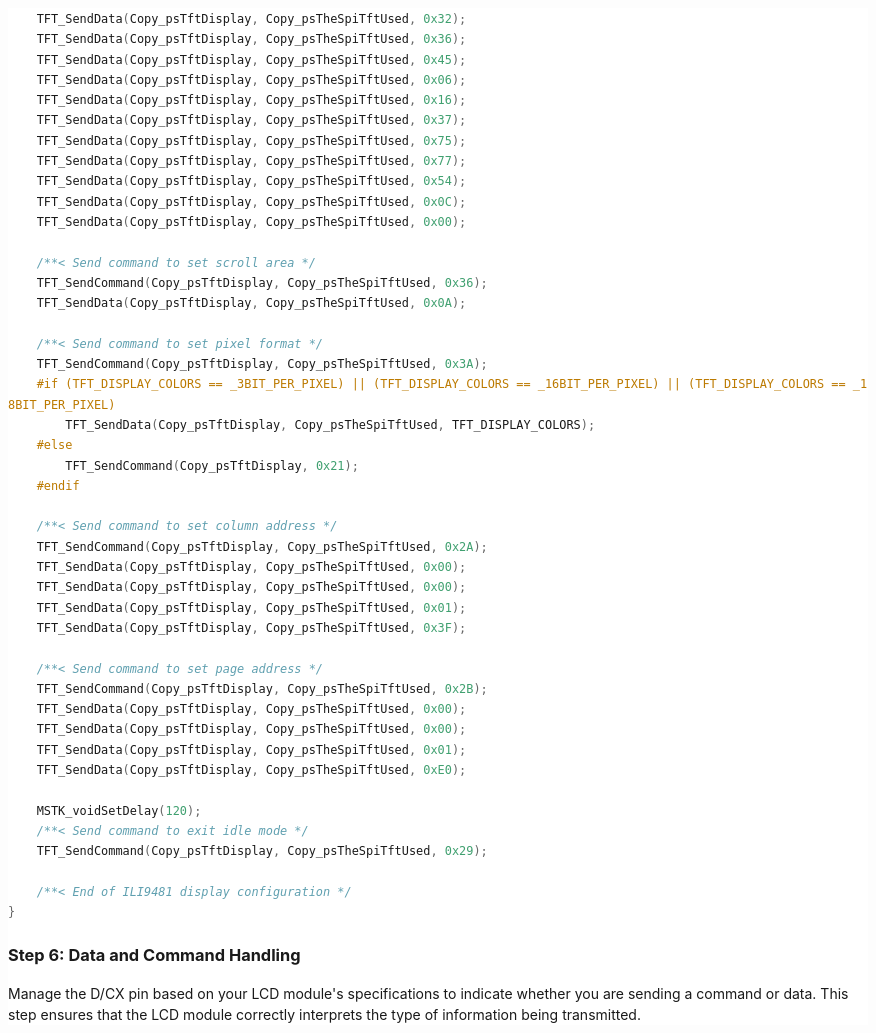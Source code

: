 ```c
    TFT_SendData(Copy_psTftDisplay, Copy_psTheSpiTftUsed, 0x32);
    TFT_SendData(Copy_psTftDisplay, Copy_psTheSpiTftUsed, 0x36);
    TFT_SendData(Copy_psTftDisplay, Copy_psTheSpiTftUsed, 0x45);
    TFT_SendData(Copy_psTftDisplay, Copy_psTheSpiTftUsed, 0x06);
    TFT_SendData(Copy_psTftDisplay, Copy_psTheSpiTftUsed, 0x16);
    TFT_SendData(Copy_psTftDisplay, Copy_psTheSpiTftUsed, 0x37);
    TFT_SendData(Copy_psTftDisplay, Copy_psTheSpiTftUsed, 0x75);
    TFT_SendData(Copy_psTftDisplay, Copy_psTheSpiTftUsed, 0x77);
    TFT_SendData(Copy_psTftDisplay, Copy_psTheSpiTftUsed, 0x54);
    TFT_SendData(Copy_psTftDisplay, Copy_psTheSpiTftUsed, 0x0C);
    TFT_SendData(Copy_psTftDisplay, Copy_psTheSpiTftUsed, 0x00);

    /**< Send command to set scroll area */
    TFT_SendCommand(Copy_psTftDisplay, Copy_psTheSpiTftUsed, 0x36);
    TFT_SendData(Copy_psTftDisplay, Copy_psTheSpiTftUsed, 0x0A);

    /**< Send command to set pixel format */
    TFT_SendCommand(Copy_psTftDisplay, Copy_psTheSpiTftUsed, 0x3A);
    #if (TFT_DISPLAY_COLORS == _3BIT_PER_PIXEL) || (TFT_DISPLAY_COLORS == _16BIT_PER_PIXEL) || (TFT_DISPLAY_COLORS == _18BIT_PER_PIXEL)
        TFT_SendData(Copy_psTftDisplay, Copy_psTheSpiTftUsed, TFT_DISPLAY_COLORS);
    #else
        TFT_SendCommand(Copy_psTftDisplay, 0x21);
    #endif

    /**< Send command to set column address */
    TFT_SendCommand(Copy_psTftDisplay, Copy_psTheSpiTftUsed, 0x2A);
    TFT_SendData(Copy_psTftDisplay, Copy_psTheSpiTftUsed, 0x00);
    TFT_SendData(Copy_psTftDisplay, Copy_psTheSpiTftUsed, 0x00);
    TFT_SendData(Copy_psTftDisplay, Copy_psTheSpiTftUsed, 0x01);
    TFT_SendData(Copy_psTftDisplay, Copy_psTheSpiTftUsed, 0x3F);

    /**< Send command to set page address */
    TFT_SendCommand(Copy_psTftDisplay, Copy_psTheSpiTftUsed, 0x2B);
    TFT_SendData(Copy_psTftDisplay, Copy_psTheSpiTftUsed, 0x00);
    TFT_SendData(Copy_psTftDisplay, Copy_psTheSpiTftUsed, 0x00);
    TFT_SendData(Copy_psTftDisplay, Copy_psTheSpiTftUsed, 0x01);
    TFT_SendData(Copy_psTftDisplay, Copy_psTheSpiTftUsed, 0xE0);

    MSTK_voidSetDelay(120);
    /**< Send command to exit idle mode */
    TFT_SendCommand(Copy_psTftDisplay, Copy_psTheSpiTftUsed, 0x29);

    /**< End of ILI9481 display configuration */
}
```

### Step 6: Data and Command Handling

Manage the D/CX pin based on your LCD module's specifications to indicate whether you are sending a command or data. This step ensures that the LCD module correctly interprets the type of information being transmitted.
